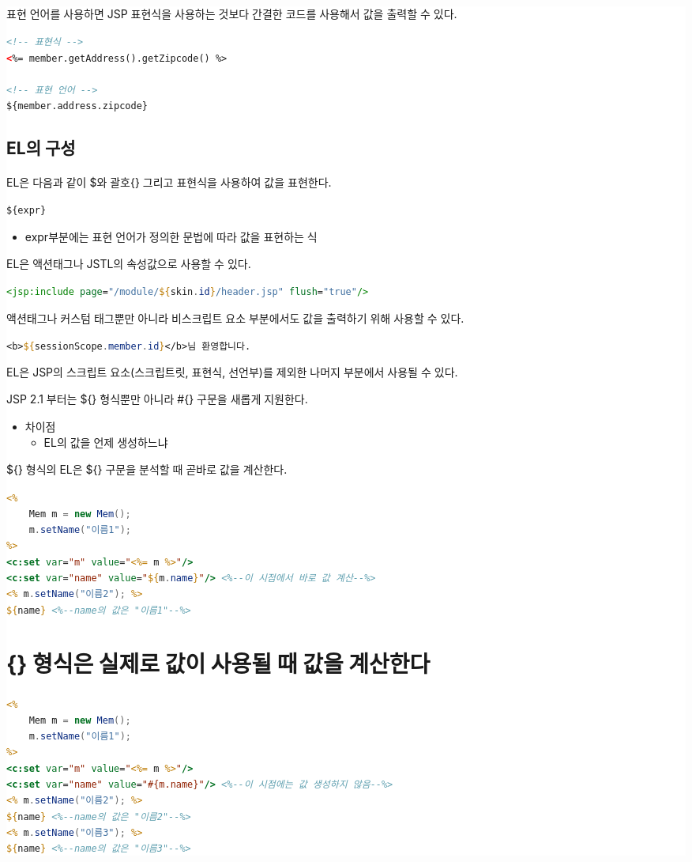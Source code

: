 표현 언어를 사용하면 JSP 표현식을 사용하는 것보다 간결한 코드를 사용해서 값을 출력할 수 있다.

```html
<!-- 표현식 -->
<%= member.getAddress().getZipcode() %>

<!-- 표현 언어 -->
${member.address.zipcode}
```

## EL의 구성

EL은 다음과 같이 $와 괄호{} 그리고 표현식을 사용하여 값을 표현한다.

```html
${expr}
```

- expr부분에는 표현 언어가 정의한 문법에 따라 값을 표현하는 식

EL은 액션태그나 JSTL의 속성값으로 사용할 수 있다.

```jsp
<jsp:include page="/module/${skin.id}/header.jsp" flush="true"/>
```

액션태그나 커스텀 태그뿐만 아니라 비스크립트 요소 부분에서도 값을 출력하기 위해 사용할 수 있다.

```jsp
<b>${sessionScope.member.id}</b>님 환영합니다.
```

EL은 JSP의 스크립트 요소(스크립트릿, 표현식, 선언부)를 제외한 나머지 부분에서 사용될 수 있다.

JSP 2.1 부터는 ${} 형식뿐만 아니라 #{} 구문을 새롭게 지원한다.

- 차이점
  - EL의 값을 언제 생성하느냐

${} 형식의 EL은 ${} 구문을 분석할 때 곧바로 값을 계산한다.

```jsp
<%
    Mem m = new Mem();
    m.setName("이름1");
%>
<c:set var="m" value="<%= m %>"/>
<c:set var="name" value="${m.name}"/> <%--이 시점에서 바로 값 계산--%>
<% m.setName("이름2"); %>
${name} <%--name의 값은 "이름1"--%>
```

# {} 형식은 실제로 값이 사용될 때 값을 계산한다

```jsp
<%
    Mem m = new Mem();
    m.setName("이름1");
%>
<c:set var="m" value="<%= m %>"/>
<c:set var="name" value="#{m.name}"/> <%--이 시점에는 값 생성하지 않음--%>
<% m.setName("이름2"); %>
${name} <%--name의 값은 "이름2"--%>
<% m.setName("이름3"); %>
${name} <%--name의 값은 "이름3"--%>
```
